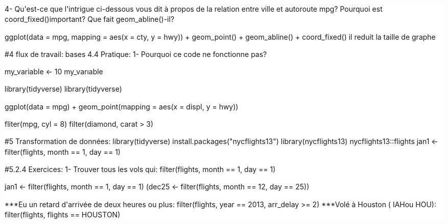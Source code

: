 4- Qu'est-ce que l'intrigue ci-dessous vous dit à propos de la relation entre ville et autoroute mpg? Pourquoi est coord_fixed()important? Que fait geom_abline()-il?

ggplot(data = mpg, mapping = aes(x = cty, y = hwy)) +
  geom_point() + 
  geom_abline() +
  coord_fixed()
il reduit la taille de graphe 

#4 flux de travail: bases
4.4 Pratique:
1- Pourquoi ce code ne fonctionne pas?

 my_variable <- 10
my_varıable

library(tidyverse)
library(tidyverse)

ggplot(data = mpg) + 
  geom_point(mapping = aes(x = displ, y = hwy))
  
fliter(mpg, cyl = 8)
filter(diamond, carat > 3)

#5 Transformation de données:
library(tidyverse)
install.packages("nycflights13")
library(nycflights13)
nycflights13::flights
jan1 <- filter(flights, month == 1, day == 1)

#5.2.4 Exercices:
1- Trouver tous les vols qui:
filter(flights, month == 1, day == 1)

jan1 <- filter(flights, month == 1, day == 1)
(dec25 <- filter(flights, month == 12, day == 25))


***Eu un retard d'arrivée de deux heures ou plus:
filter(flights, year == 2013, arr_delay >= 2)
***Volé à Houston ( IAHou HOU):
filter(flights, flights == HOUSTON)